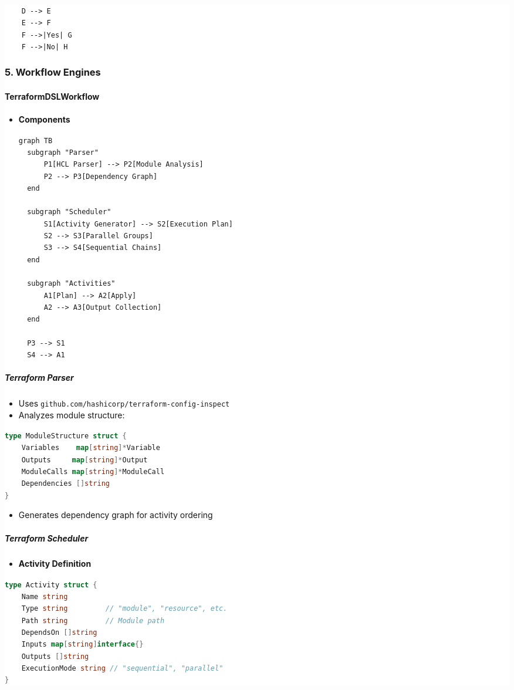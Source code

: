    ```mermaid
       D --> E
       E --> F
       F -->|Yes| G
       F -->|No| H
   ```

### 5. Workflow Engines

#### TerraformDSLWorkflow
- **Components**
  ```mermaid
  graph TB
    subgraph "Parser"
        P1[HCL Parser] --> P2[Module Analysis]
        P2 --> P3[Dependency Graph]
    end
    
    subgraph "Scheduler"
        S1[Activity Generator] --> S2[Execution Plan]
        S2 --> S3[Parallel Groups]
        S3 --> S4[Sequential Chains]
    end
    
    subgraph "Activities"
        A1[Plan] --> A2[Apply]
        A2 --> A3[Output Collection]
    end
    
    P3 --> S1
    S4 --> A1
  ```

##### Terraform Parser
- Uses `github.com/hashicorp/terraform-config-inspect`
- Analyzes module structure:
```go
type ModuleStructure struct {
	Variables    map[string]*Variable
	Outputs     map[string]*Output
	ModuleCalls map[string]*ModuleCall
    Dependencies []string
}
```
- Generates dependency graph for activity ordering

##### Terraform Scheduler
- **Activity Definition**
```go
type Activity struct {
	Name string
    Type string         // "module", "resource", etc.
    Path string         // Module path
    DependsOn []string
    Inputs map[string]interface{}
    Outputs []string
    ExecutionMode string // "sequential", "parallel"
}
```

